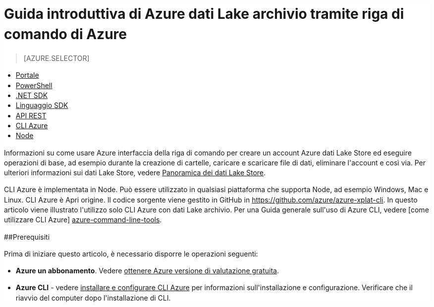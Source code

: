<properties
   pageTitle="Guida introduttiva a archivio Lake dati mediante l'interfaccia di riga di comando multipiattaforma | Microsoft Azure"
   description="Riga di comando multipiattaforma e su Azure consente di creare un account di archivio di dati Lake ed eseguire operazioni di base"
   services="data-lake-store"
   documentationCenter=""
   authors="nitinme"
   manager="jhubbard"
   editor="cgronlun"/>

<tags
   ms.service="data-lake-store"
   ms.devlang="na"
   ms.topic="get-started-article"
   ms.tgt_pltfrm="na"
   ms.workload="big-data"
   ms.date="09/27/2016"
   ms.author="nitinme"/>

# <a name="get-started-with-azure-data-lake-store-using-azure-command-line"></a>Guida introduttiva di Azure dati Lake archivio tramite riga di comando di Azure

> [AZURE.SELECTOR]
- [Portale](data-lake-store-get-started-portal.md)
- [PowerShell](data-lake-store-get-started-powershell.md)
- [.NET SDK](data-lake-store-get-started-net-sdk.md)
- [Linguaggio SDK](data-lake-store-get-started-java-sdk.md)
- [API REST](data-lake-store-get-started-rest-api.md)
- [CLI Azure](data-lake-store-get-started-cli.md)
- [Node](data-lake-store-manage-use-nodejs.md)

Informazioni su come usare Azure interfaccia della riga di comando per creare un account Azure dati Lake Store ed eseguire operazioni di base, ad esempio durante la creazione di cartelle, caricare e scaricare file di dati, eliminare l'account e così via. Per ulteriori informazioni sui dati Lake Store, vedere [Panoramica dei dati Lake Store](data-lake-store-overview.md).

CLI Azure è implementata in Node. Può essere utilizzato in qualsiasi piattaforma che supporta Node, ad esempio Windows, Mac e Linux. CLI Azure è Apri origine. Il codice sorgente viene gestito in GitHub in <a href= "https://github.com/azure/azure-xplat-cli">https://github.com/azure/azure-xplat-cli</a>. In questo articolo viene illustrato l'utilizzo solo CLI Azure con dati Lake archivio. Per una Guida generale sull'uso di Azure CLI, vedere [come utilizzare CLI Azure] [azure-command-line-tools].


##<a name="prerequisites"></a>Prerequisiti

Prima di iniziare questo articolo, è necessario disporre le operazioni seguenti:

- **Azure un abbonamento**. Vedere [ottenere Azure versione di valutazione gratuita](https://azure.microsoft.com/pricing/free-trial/).

- **Azure CLI** - vedere [installare e configurare CLI Azure](../xplat-cli-install.md) per informazioni sull'installazione e configurazione. Verificare che il riavvio del computer dopo l'installazione di CLI.


[azure-command-line-tools]: ../xplat-cli-install.md